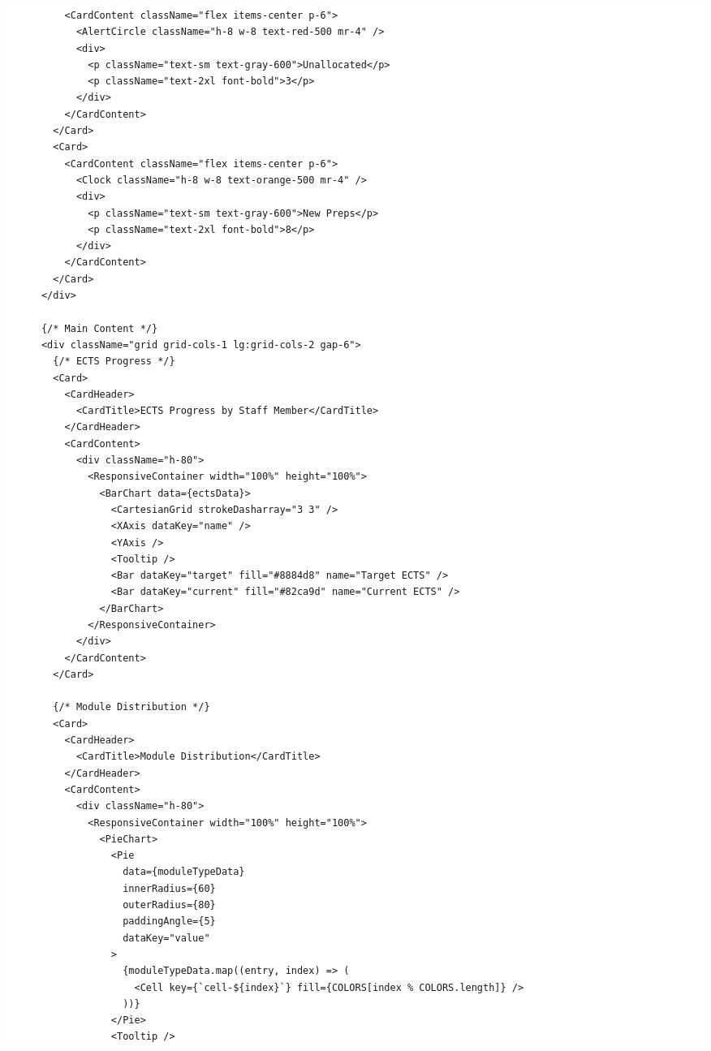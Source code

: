 ```tsx
          <CardContent className="flex items-center p-6">
            <AlertCircle className="h-8 w-8 text-red-500 mr-4" />
            <div>
              <p className="text-sm text-gray-600">Unallocated</p>
              <p className="text-2xl font-bold">3</p>
            </div>
          </CardContent>
        </Card>
        <Card>
          <CardContent className="flex items-center p-6">
            <Clock className="h-8 w-8 text-orange-500 mr-4" />
            <div>
              <p className="text-sm text-gray-600">New Preps</p>
              <p className="text-2xl font-bold">8</p>
            </div>
          </CardContent>
        </Card>
      </div>

      {/* Main Content */}
      <div className="grid grid-cols-1 lg:grid-cols-2 gap-6">
        {/* ECTS Progress */}
        <Card>
          <CardHeader>
            <CardTitle>ECTS Progress by Staff Member</CardTitle>
          </CardHeader>
          <CardContent>
            <div className="h-80">
              <ResponsiveContainer width="100%" height="100%">
                <BarChart data={ectsData}>
                  <CartesianGrid strokeDasharray="3 3" />
                  <XAxis dataKey="name" />
                  <YAxis />
                  <Tooltip />
                  <Bar dataKey="target" fill="#8884d8" name="Target ECTS" />
                  <Bar dataKey="current" fill="#82ca9d" name="Current ECTS" />
                </BarChart>
              </ResponsiveContainer>
            </div>
          </CardContent>
        </Card>

        {/* Module Distribution */}
        <Card>
          <CardHeader>
            <CardTitle>Module Distribution</CardTitle>
          </CardHeader>
          <CardContent>
            <div className="h-80">
              <ResponsiveContainer width="100%" height="100%">
                <PieChart>
                  <Pie
                    data={moduleTypeData}
                    innerRadius={60}
                    outerRadius={80}
                    paddingAngle={5}
                    dataKey="value"
                  >
                    {moduleTypeData.map((entry, index) => (
                      <Cell key={`cell-${index}`} fill={COLORS[index % COLORS.length]} />
                    ))}
                  </Pie>
                  <Tooltip />
```